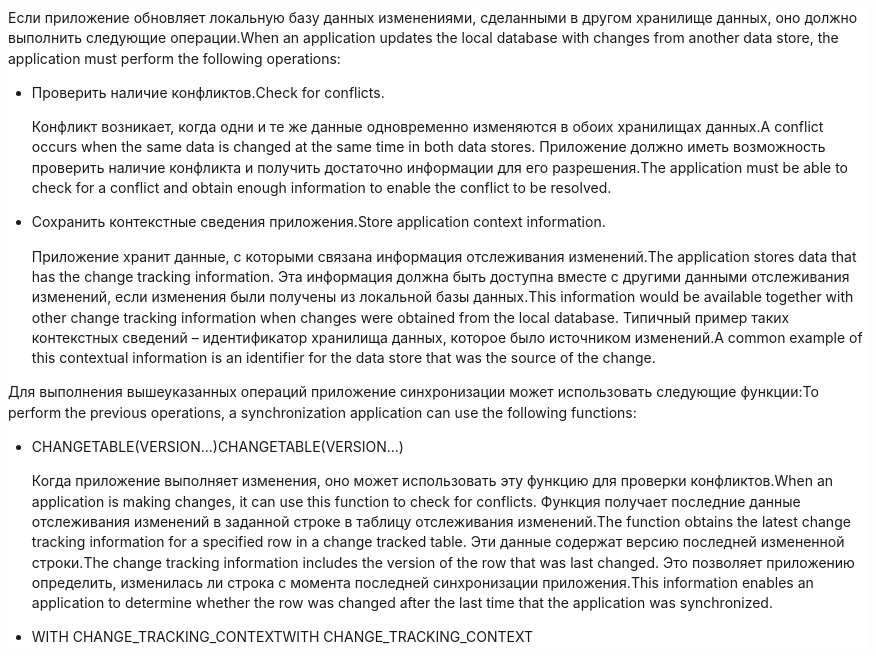  <span data-ttu-id="9b52e-229">Если приложение обновляет локальную базу данных изменениями, сделанными в другом хранилище данных, оно должно выполнить следующие операции.</span><span class="sxs-lookup"><span data-stu-id="9b52e-229">When an application updates the local database with changes from another data store, the application must perform the following operations:</span></span>  
  
-   <span data-ttu-id="9b52e-230">Проверить наличие конфликтов.</span><span class="sxs-lookup"><span data-stu-id="9b52e-230">Check for conflicts.</span></span>  
  
     <span data-ttu-id="9b52e-231">Конфликт возникает, когда одни и те же данные одновременно изменяются в обоих хранилищах данных.</span><span class="sxs-lookup"><span data-stu-id="9b52e-231">A conflict occurs when the same data is changed at the same time in both data stores.</span></span> <span data-ttu-id="9b52e-232">Приложение должно иметь возможность проверить наличие конфликта и получить достаточно информации для его разрешения.</span><span class="sxs-lookup"><span data-stu-id="9b52e-232">The application must be able to check for a conflict and obtain enough information to enable the conflict to be resolved.</span></span>  
  
-   <span data-ttu-id="9b52e-233">Сохранить контекстные сведения приложения.</span><span class="sxs-lookup"><span data-stu-id="9b52e-233">Store application context information.</span></span>  
  
     <span data-ttu-id="9b52e-234">Приложение хранит данные, с которыми связана информация отслеживания изменений.</span><span class="sxs-lookup"><span data-stu-id="9b52e-234">The application stores data that has the change tracking information.</span></span> <span data-ttu-id="9b52e-235">Эта информация должна быть доступна вместе с другими данными отслеживания изменений, если изменения были получены из локальной базы данных.</span><span class="sxs-lookup"><span data-stu-id="9b52e-235">This information would be available together with other change tracking information when changes were obtained from the local database.</span></span> <span data-ttu-id="9b52e-236">Типичный пример таких контекстных сведений – идентификатор хранилища данных, которое было источником изменений.</span><span class="sxs-lookup"><span data-stu-id="9b52e-236">A common example of this contextual information is an identifier for the data store that was the source of the change.</span></span>  
  
 <span data-ttu-id="9b52e-237">Для выполнения вышеуказанных операций приложение синхронизации может использовать следующие функции:</span><span class="sxs-lookup"><span data-stu-id="9b52e-237">To perform the previous operations, a synchronization application can use the following functions:</span></span>  
  
-   <span data-ttu-id="9b52e-238">CHANGETABLE(VERSION...)</span><span class="sxs-lookup"><span data-stu-id="9b52e-238">CHANGETABLE(VERSION...)</span></span>  
  
     <span data-ttu-id="9b52e-239">Когда приложение выполняет изменения, оно может использовать эту функцию для проверки конфликтов.</span><span class="sxs-lookup"><span data-stu-id="9b52e-239">When an application is making changes, it can use this function to check for conflicts.</span></span> <span data-ttu-id="9b52e-240">Функция получает последние данные отслеживания изменений в заданной строке в таблицу отслеживания изменений.</span><span class="sxs-lookup"><span data-stu-id="9b52e-240">The function obtains the latest change tracking information for a specified row in a change tracked table.</span></span> <span data-ttu-id="9b52e-241">Эти данные содержат версию последней измененной строки.</span><span class="sxs-lookup"><span data-stu-id="9b52e-241">The change tracking information includes the version of the row that was last changed.</span></span> <span data-ttu-id="9b52e-242">Это позволяет приложению определить, изменилась ли строка с момента последней синхронизации приложения.</span><span class="sxs-lookup"><span data-stu-id="9b52e-242">This information enables an application to determine whether the row was changed after the last time that the application was synchronized.</span></span>  
  
-   <span data-ttu-id="9b52e-243">WITH CHANGE_TRACKING_CONTEXT</span><span class="sxs-lookup"><span data-stu-id="9b52e-243">WITH CHANGE_TRACKING_CONTEXT</span></span>  
  